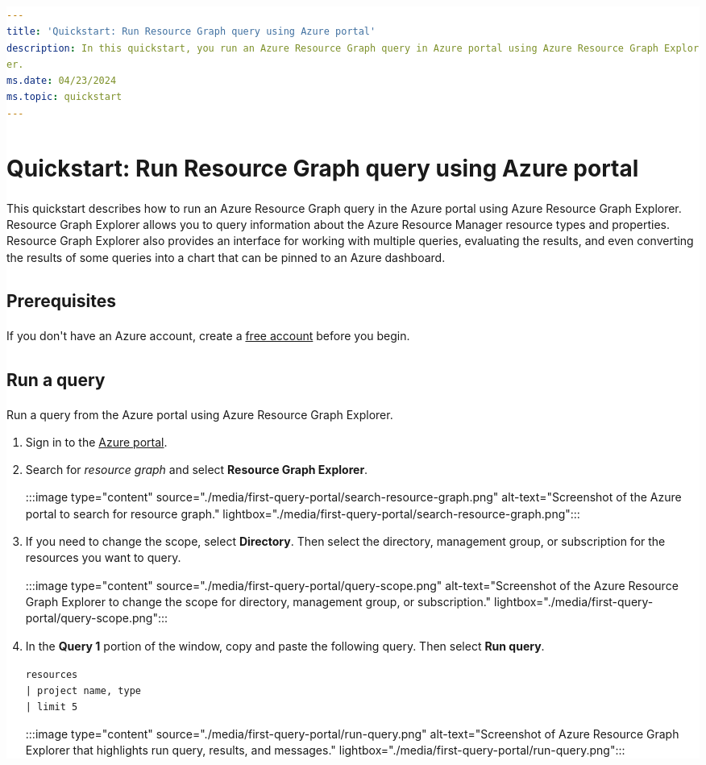 ```yaml
---
title: 'Quickstart: Run Resource Graph query using Azure portal'
description: In this quickstart, you run an Azure Resource Graph query in Azure portal using Azure Resource Graph Explorer.
ms.date: 04/23/2024
ms.topic: quickstart
---
```


# Quickstart: Run Resource Graph query using Azure portal

This quickstart describes how to run an Azure Resource Graph query in the Azure portal using Azure Resource Graph Explorer. Resource Graph Explorer allows you to query information about the Azure Resource Manager resource types and properties. Resource Graph Explorer also provides an interface for working with multiple queries, evaluating the results, and even converting the results of some queries into a chart that can be pinned to an Azure dashboard.

## Prerequisites

If you don't have an Azure account, create a [free account](https://azure.microsoft.com/free/?WT.mc_id=A261C142F) before you begin.

## Run a query

Run a query from the Azure portal using Azure Resource Graph Explorer.

1. Sign in to the [Azure portal](https://portal.azure.com).
1. Search for _resource graph_ and select **Resource Graph Explorer**.

   :::image type="content" source="./media/first-query-portal/search-resource-graph.png" alt-text="Screenshot of the Azure portal to search for resource graph." lightbox="./media/first-query-portal/search-resource-graph.png":::

1. If you need to change the scope, select **Directory**. Then select the directory, management group, or subscription for the resources you want to query.

   :::image type="content" source="./media/first-query-portal/query-scope.png" alt-text="Screenshot of the Azure Resource Graph Explorer to change the scope for directory, management group, or subscription." lightbox="./media/first-query-portal/query-scope.png":::

1. In the **Query 1** portion of the window, copy and paste the following query. Then select **Run query**.

   ```kusto
   resources
   | project name, type
   | limit 5
   ```

   :::image type="content" source="./media/first-query-portal/run-query.png" alt-text="Screenshot of Azure Resource Graph Explorer that highlights run query, results, and messages." lightbox="./media/first-query-portal/run-query.png":::
